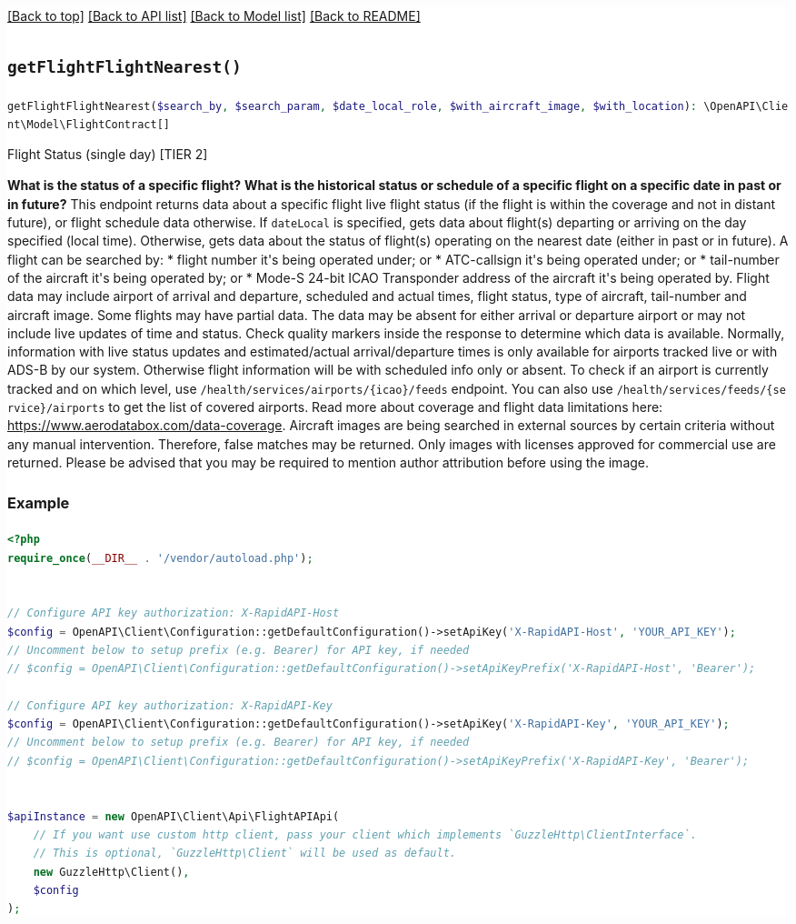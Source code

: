 [[Back to top]](#) [[Back to API list]](../../README.md#endpoints)
[[Back to Model list]](../../README.md#models)
[[Back to README]](../../README.md)

## `getFlightFlightNearest()`

```php
getFlightFlightNearest($search_by, $search_param, $date_local_role, $with_aircraft_image, $with_location): \OpenAPI\Client\Model\FlightContract[]
```

Flight Status (single day) [TIER 2]

**What is the status of a specific flight?**  **What is the historical status or schedule of a specific flight on a specific date in past or in future?**    This endpoint returns data about a specific flight  live flight status (if the flight is within the coverage and not in distant future),   or flight schedule data otherwise.    If `dateLocal` is specified, gets data about flight(s) departing or arriving on the day specified (local time).  Otherwise, gets data about the status of flight(s) operating on the nearest date (either in past or in future).    A flight can be searched by:  * flight number it's being operated under; or  * ATC-callsign it's being operated under; or  * tail-number of the aircraft it's being operated by; or  * Mode-S 24-bit ICAO Transponder address of the aircraft it's being operated by.    Flight data may include airport of arrival and departure, scheduled and actual times, flight status, type of aircraft,   tail-number and aircraft image.    Some flights may have partial data. The data may be absent for either arrival   or departure airport or may not include live updates of time and status. Check quality markers inside the response to   determine which data is available.    Normally, information with live status updates and estimated/actual arrival/departure times is only available   for airports tracked live or with ADS-B by our system. Otherwise flight information will be with scheduled info only   or absent.     To check if an airport is currently tracked and on which level,   use `/health/services/airports/{icao}/feeds` endpoint. You can also use `/health/services/feeds/{service}/airports` to get   the list of covered airports.     Read more about coverage and flight data limitations here: https://www.aerodatabox.com/data-coverage.    Aircraft images are being searched in external sources by certain criteria without any manual intervention.   Therefore, false matches may be returned. Only images with licenses approved for commercial use are returned.   Please be advised that you may be required to mention author attribution before using the image.

### Example

```php
<?php
require_once(__DIR__ . '/vendor/autoload.php');


// Configure API key authorization: X-RapidAPI-Host
$config = OpenAPI\Client\Configuration::getDefaultConfiguration()->setApiKey('X-RapidAPI-Host', 'YOUR_API_KEY');
// Uncomment below to setup prefix (e.g. Bearer) for API key, if needed
// $config = OpenAPI\Client\Configuration::getDefaultConfiguration()->setApiKeyPrefix('X-RapidAPI-Host', 'Bearer');

// Configure API key authorization: X-RapidAPI-Key
$config = OpenAPI\Client\Configuration::getDefaultConfiguration()->setApiKey('X-RapidAPI-Key', 'YOUR_API_KEY');
// Uncomment below to setup prefix (e.g. Bearer) for API key, if needed
// $config = OpenAPI\Client\Configuration::getDefaultConfiguration()->setApiKeyPrefix('X-RapidAPI-Key', 'Bearer');


$apiInstance = new OpenAPI\Client\Api\FlightAPIApi(
    // If you want use custom http client, pass your client which implements `GuzzleHttp\ClientInterface`.
    // This is optional, `GuzzleHttp\Client` will be used as default.
    new GuzzleHttp\Client(),
    $config
);
```